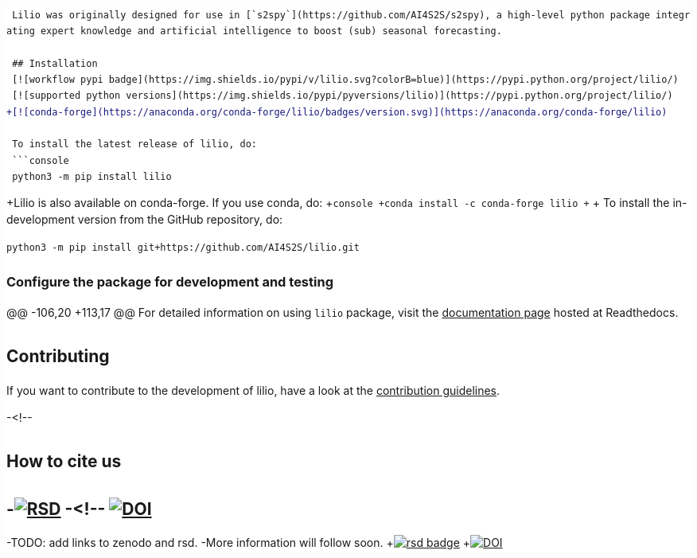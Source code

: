 ```diff
 Lilio was originally designed for use in [`s2spy`](https://github.com/AI4S2S/s2spy), a high-level python package integrating expert knowledge and artificial intelligence to boost (sub) seasonal forecasting.
 
 ## Installation
 [![workflow pypi badge](https://img.shields.io/pypi/v/lilio.svg?colorB=blue)](https://pypi.python.org/project/lilio/)
 [![supported python versions](https://img.shields.io/pypi/pyversions/lilio)](https://pypi.python.org/project/lilio/)
+[![conda-forge](https://anaconda.org/conda-forge/lilio/badges/version.svg)](https://anaconda.org/conda-forge/lilio)
 
 To install the latest release of lilio, do:
 ```console
 python3 -m pip install lilio
 ```
 
+Lilio is also available on conda-forge. If you use conda, do:
+```console
+conda install -c conda-forge lilio
+```
+
 To install the in-development version from the GitHub repository, do:
 
 ```console
 python3 -m pip install git+https://github.com/AI4S2S/lilio.git
 ```
 
 ### Configure the package for development and testing
@@ -106,20 +113,17 @@
 For detailed information on using `lilio` package, visit the [documentation page](https://lilio.readthedocs.io/en/latest/) hosted at Readthedocs.
 
 ## Contributing
 
 If you want to contribute to the development of lilio,
 have a look at the [contribution guidelines](docs/CONTRIBUTING.md).
 
-<!--
 ## How to cite us
-[![RSD](https://img.shields.io/badge/rsd-s2spy-00a3e3.svg)](https://research-software-directory.org/software/s2spy)
-<!-- [![DOI](https://zenodo.org/badge/DOI/<replace-with-created-DOI>.svg)](https://doi.org/<replace-with-created-DOI>)
-
-TODO: add links to zenodo and rsd.
-More information will follow soon.
+[![rsd badge](https://img.shields.io/badge/RSD-lilio-blue)](https://research-software-directory.org/software/lilio)
+[![DOI](https://zenodo.org/badge/588084019.svg)](https://zenodo.org/badge/latestdoi/588084019)
 